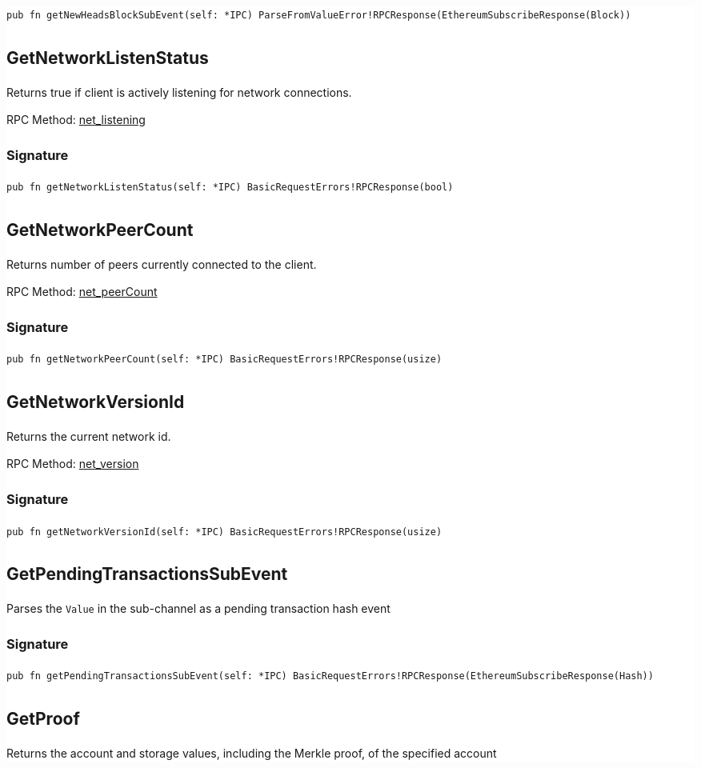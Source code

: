 ```zig
pub fn getNewHeadsBlockSubEvent(self: *IPC) ParseFromValueError!RPCResponse(EthereumSubscribeResponse(Block))
```

## GetNetworkListenStatus
Returns true if client is actively listening for network connections.

RPC Method: [net_listening](https://docs.infura.io/api/networks/ethereum/json-rpc-methods/net_listening)

### Signature

```zig
pub fn getNetworkListenStatus(self: *IPC) BasicRequestErrors!RPCResponse(bool)
```

## GetNetworkPeerCount
Returns number of peers currently connected to the client.

RPC Method: [net_peerCount](https://docs.infura.io/api/networks/ethereum/json-rpc-methods/net_peerCount)

### Signature

```zig
pub fn getNetworkPeerCount(self: *IPC) BasicRequestErrors!RPCResponse(usize)
```

## GetNetworkVersionId
Returns the current network id.

RPC Method: [net_version](https://docs.infura.io/api/networks/ethereum/json-rpc-methods/net_version)

### Signature

```zig
pub fn getNetworkVersionId(self: *IPC) BasicRequestErrors!RPCResponse(usize)
```

## GetPendingTransactionsSubEvent
Parses the `Value` in the sub-channel as a pending transaction hash event

### Signature

```zig
pub fn getPendingTransactionsSubEvent(self: *IPC) BasicRequestErrors!RPCResponse(EthereumSubscribeResponse(Hash))
```

## GetProof
Returns the account and storage values, including the Merkle proof, of the specified account
